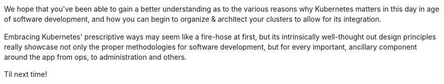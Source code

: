We hope that you've been able to gain a better understanding as to the various reasons why Kubernetes matters in this day in age of software development, and how you can begin to organize & architect your clusters to allow for its integration.

Embracing Kubernetes' prescriptive ways may seem like a fire-hose at first, but its intrinsically well-thought out design principles really showcase not only the proper methodologies for software development, but for every important, ancillary component around the app from ops, to administration and others.

Til next time!